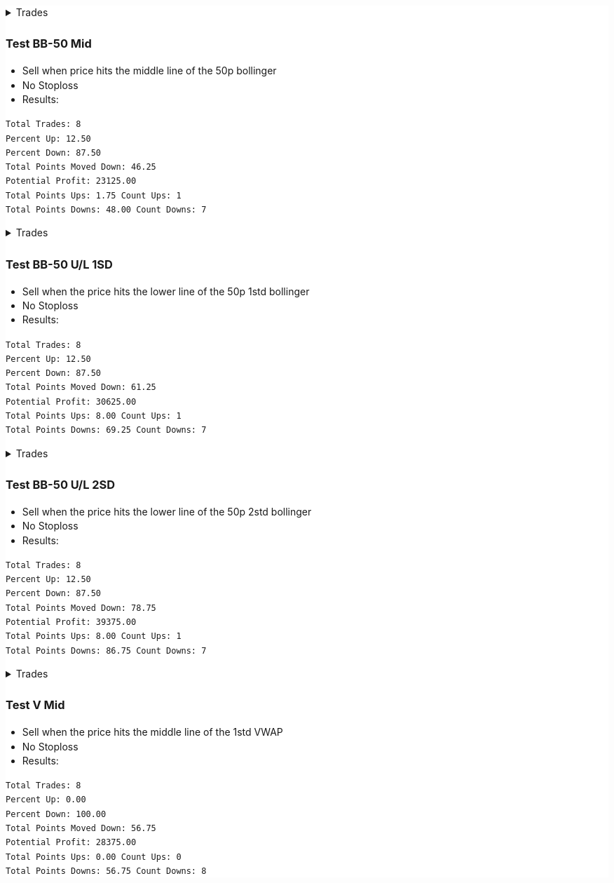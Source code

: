 <details><summary>Trades</summary></details>

### Test BB-50 Mid
* Sell when price hits the middle line of the 50p bollinger
* No Stoploss
* Results:
```
Total Trades: 8
Percent Up: 12.50
Percent Down: 87.50
Total Points Moved Down: 46.25
Potential Profit: 23125.00
Total Points Ups: 1.75 Count Ups: 1
Total Points Downs: 48.00 Count Downs: 7
```

<details><summary>Trades</summary></details>

### Test BB-50 U/L 1SD
* Sell when the price hits the lower line of the 50p 1std bollinger
* No Stoploss
* Results:
```
Total Trades: 8
Percent Up: 12.50
Percent Down: 87.50
Total Points Moved Down: 61.25
Potential Profit: 30625.00
Total Points Ups: 8.00 Count Ups: 1
Total Points Downs: 69.25 Count Downs: 7
```

<details><summary>Trades</summary></details>

### Test BB-50 U/L 2SD
* Sell when the price hits the lower line of the 50p 2std bollinger
* No Stoploss
* Results:
```
Total Trades: 8
Percent Up: 12.50
Percent Down: 87.50
Total Points Moved Down: 78.75
Potential Profit: 39375.00
Total Points Ups: 8.00 Count Ups: 1
Total Points Downs: 86.75 Count Downs: 7
```

<details><summary>Trades</summary></details>

### Test V Mid
* Sell when the price hits the middle line of the 1std VWAP
* No Stoploss
* Results:
```
Total Trades: 8
Percent Up: 0.00
Percent Down: 100.00
Total Points Moved Down: 56.75
Potential Profit: 28375.00
Total Points Ups: 0.00 Count Ups: 0
Total Points Downs: 56.75 Count Downs: 8
```
